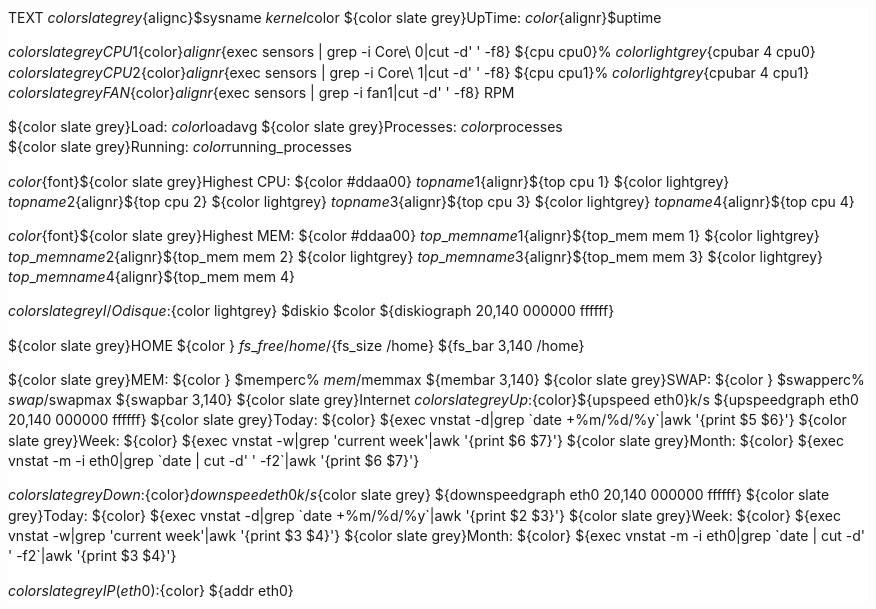 TEXT
${color slate grey}${alignc}$sysname $kernel$color
${color slate grey}UpTime: ${color}${alignr}$uptime

${color slate grey}CPU1${color}${alignr}${exec sensors | grep -i Core\\ 0|cut -d' ' -f8}   ${cpu cpu0}%
${color light grey}${cpubar 4 cpu0}
${color slate grey}CPU2${color}${alignr}${exec sensors | grep -i Core\\ 1|cut -d' ' -f8}   ${cpu cpu1}%
${color light grey}${cpubar 4 cpu1}
${color slate grey}FAN${color}${alignr}${exec sensors | grep -i fan1|cut -d' ' -f8} RPM

${color slate grey}Load: ${color}$loadavg
${color slate grey}Processes: ${color}$processes  
${color slate grey}Running: ${color}$running\_processes

${color}${font}${color slate grey}Highest CPU:
${color #ddaa00} ${top name 1}${alignr}${top cpu 1}
${color lightgrey} ${top name 2}${alignr}${top cpu 2}
${color lightgrey} ${top name 3}${alignr}${top cpu 3}
${color lightgrey} ${top name 4}${alignr}${top cpu 4}

${color}${font}${color slate grey}Highest MEM:
${color #ddaa00} ${top\_mem name 1}${alignr}${top\_mem mem 1}
${color lightgrey} ${top\_mem name 2}${alignr}${top\_mem mem 2}
${color lightgrey} ${top\_mem name 3}${alignr}${top\_mem mem 3}
${color lightgrey} ${top\_mem name 4}${alignr}${top\_mem mem 4}

${color slate grey}I/O disque :${color lightgrey} $diskio $color
${diskiograph 20,140 000000 ffffff}

${color slate grey}HOME ${color }
${fs\_free /home}/${fs\_size /home}
${fs\_bar 3,140 /home}

${color slate grey}MEM:
${color } $memperc% $mem/$memmax
${membar 3,140}
${color slate grey}SWAP:
${color } $swapperc% $swap/$swapmax
${swapbar 3,140}
${color slate grey}Internet 
${color slate grey}Up:${color}${upspeed eth0}k/s
${upspeedgraph eth0 20,140 000000 ffffff}
${color slate grey}Today: ${color} ${exec vnstat -d|grep \`date +%m/%d/%y\`|awk '{print $5 $6}'}
${color slate grey}Week:  ${color} ${exec vnstat -w|grep 'current week'|awk '{print $6 $7}'}
${color slate grey}Month: ${color} ${exec vnstat -m -i eth0|grep \`date | cut -d' ' -f2\`|awk '{print $6 $7}'}

${color slate grey}Down:${color}${downspeed eth0}k/s${color slate grey} 
${downspeedgraph eth0 20,140 000000 ffffff}
${color slate grey}Today: ${color} ${exec vnstat -d|grep \`date +%m/%d/%y\`|awk '{print $2 $3}'}
${color slate grey}Week:  ${color} ${exec vnstat -w|grep 'current week'|awk '{print $3 $4}'}
${color slate grey}Month: ${color} ${exec vnstat -m -i eth0|grep \`date | cut -d' ' -f2\`|awk '{print $3 $4}'}
 
${color slate grey}IP (eth0):${color} ${addr eth0}
